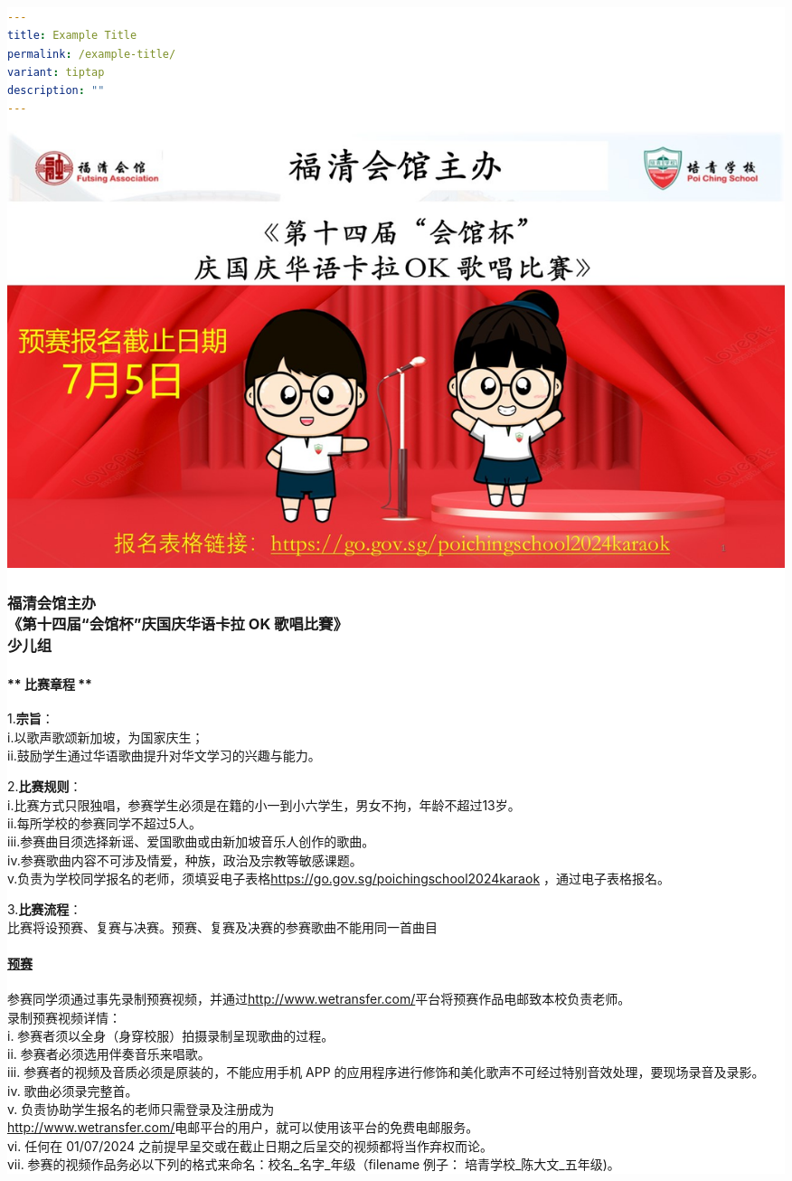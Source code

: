 ```yaml
---
title: Example Title
permalink: /example-title/
variant: tiptap
description: ""
---
```

<p></p><a class="isomer-image-wrapper" href="https://go.gov.sg/poichingschool2024karaok"><img style="width: 100%" height="auto" width="100%" alt="" src="/images/OTD_KROK_2024.jpg"></a>
<p></p>
<p></p>
<h3><strong>福清会馆主办<br>《第十四届“会馆杯”庆国庆华语卡拉 OK 歌唱比賽》<br>少儿组</strong></h3>
<h4><strong>  ** 比赛章程 **</strong></h4>
<p>1.<strong>宗旨</strong>：
<br>i.以歌声歌颂新加坡，为国家庆生；
<br>ii.鼓励学生通过华语歌曲提升对华文学习的兴趣与能力。</p>
<p>2.<strong>比赛规则</strong>：
<br>i.比赛方式只限独唱，参赛学生必须是在籍的小一到小六学生，男女不拘，年龄不超过13岁。
<br>ii.每所学校的参赛同学不超过5人。
<br>iii.参赛曲目须选择新谣、爱国歌曲或由新加坡音乐人创作的歌曲。
<br>iv.参赛歌曲内容不可涉及情爱，种族，政治及宗教等敏感课题。
<br>v.负责为学校同学报名的老师，须填妥电子表格<a href="https://go.gov.sg/poichingschool2024karaok" rel="noopener noreferrer nofollow" target="_blank">https://go.gov.sg/poichingschool2024karaok</a> ，通过电子表格报名。</p>
<p>3.<strong>比赛流程</strong>：
<br>比赛将设预赛、复赛与决赛。预赛、复赛及决赛的参赛歌曲不能用同一首曲目</p>
<h4><strong><u>预赛</u></strong></h4>
<p>参赛同学须通过事先录制预赛视频，并通过<a href="http://www.wetransfer.com/" rel="noopener noreferrer nofollow" target="_blank">http://www.wetransfer.com/</a>平台将预赛作品电邮致本校负责老师。
<br>录制预赛视频详情：
<br>i. 参赛者须以全身（身穿校服）拍摄录制呈现歌曲的过程。
<br>ii. 参赛者必须选用伴奏音乐来唱歌。
<br>iii. 参赛者的视频及音质必须是原装的，不能应用手机 APP 的应用程序进行修饰和美化歌声不可经过特别音效处理，要现场录音及录影。
<br>iv. 歌曲必须录完整首。
<br>v. 负责协助学生报名的老师只需登录及注册成为
<br><a href="http://www.wetransfer.com" rel="noopener noreferrer nofollow" target="_blank">http://www.wetransfer.com/</a>电邮平台的用户，就可以使用该平台的免费电邮服务。
<br>vi. 任何在 01/07/2024 之前提早呈交或在截止日期之后呈交的视频都将当作弃权而论。
<br>vii. 参赛的视频作品务必以下列的格式来命名：校名_名字_年级（filename 例子： 培青学校_陈大文_五年级)。